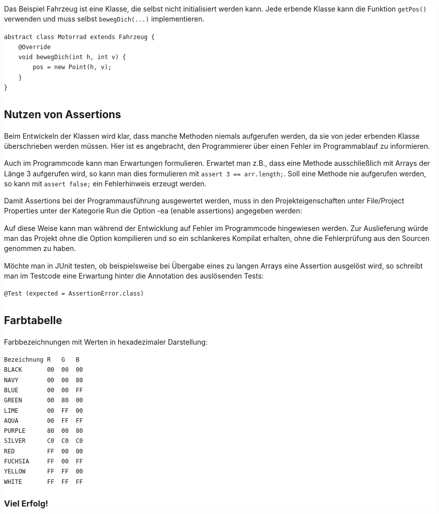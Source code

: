 Das Beispiel Fahrzeug ist eine Klasse, die selbst nicht initialisiert werden kann.
Jede erbende Klasse kann die Funktion `getPos()` verwenden und muss selbst `bewegDich(...)` implementieren.

    abstract class Motorrad extends Fahrzeug {
        @Override
        void bewegDich(int h, int v) {
            pos = new Point(h, v);
        }
    }


## Nutzen von Assertions

Beim Entwickeln der Klassen wird klar, dass manche Methoden niemals aufgerufen werden, da sie von jeder erbenden Klasse überschrieben werden müssen. Hier ist es angebracht, den Programmierer über einen Fehler im Programmablauf zu informieren.

Auch im Programmcode kann man Erwartungen formulieren. Erwartet man z.B., dass eine Methode ausschließlich mit Arrays der Länge 3 aufgerufen wird, so kann man dies formulieren mit `assert 3 == arr.length;`. Soll eine Methode nie aufgerufen werden, so kann mit `assert false;` ein Fehlerhinweis erzeugt werden.

Damit Assertions bei der Programmausführung ausgewertet werden, muss in den Projekteigenschaften unter File/Project Properties unter der Kategorie Run die Option -ea (enable assertions) angegeben werden:

Auf diese Weise kann man während der Entwicklung auf Fehler im Programmcode hingewiesen werden. Zur Auslieferung würde man das Projekt ohne die Option kompilieren und so ein schlankeres Kompilat erhalten, ohne die Fehlerprüfung aus den Sourcen genommen zu haben.



Möchte man in JUnit testen, ob beispielsweise bei Übergabe eines zu langen Arrays eine Assertion ausgelöst wird, so schreibt man im Testcode eine Erwartung hinter die Annotation des auslösenden Tests:

    @Test (expected = AssertionError.class)

## Farbtabelle

Farbbezeichnungen mit Werten in hexadezimaler Darstellung:

    Bezeichnung	R	G	B
    BLACK       00  00  00
    NAVY        00  00  80
    BLUE        00  00  FF
    GREEN       00  80  00
    LIME        00  FF  00
    AQUA        00  FF  FF
    PURPLE      80  00  80
    SILVER      C0  C0  C0
    RED         FF  00  00
    FUCHSIA     FF  00  FF
    YELLOW      FF  FF  00
    WHITE       FF  FF  FF

### Viel Erfolg!